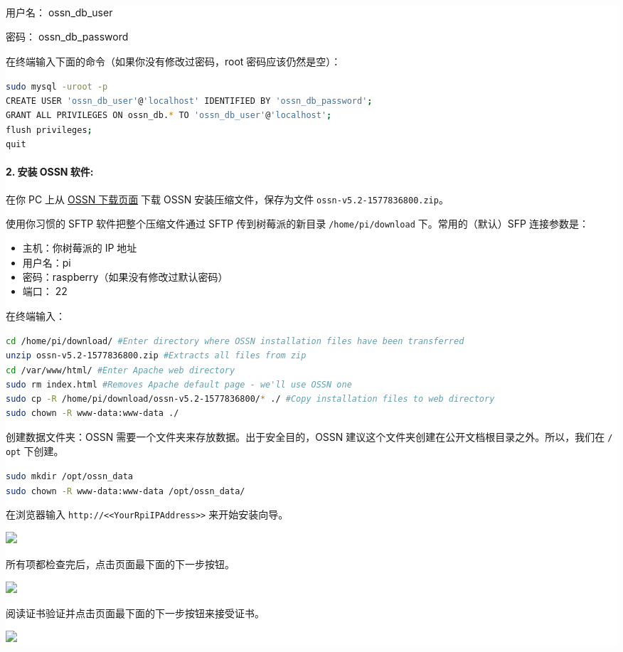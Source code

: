 用户名： ossn_db_user

密码： ossn_db_password

在终端输入下面的命令（如果你没有修改过密码，root 密码应该仍然是空）：


```bash
sudo mysql -uroot -p
CREATE USER 'ossn_db_user'@'localhost' IDENTIFIED BY 'ossn_db_password';
GRANT ALL PRIVILEGES ON ossn_db.* TO 'ossn_db_user'@'localhost';
flush privileges;
quit
```

#### 2\. 安装 OSSN 软件:

在你 PC 上从 [OSSN 下载页面][10] 下载 OSSN 安装压缩文件，保存为文件 `ossn-v5.2-1577836800.zip`。

使用你习惯的 SFTP 软件把整个压缩文件通过 SFTP 传到树莓派的新目录 `/home/pi/download` 下。常用的（默认）SFP 连接参数是：

  * 主机：你树莓派的 IP 地址
  * 用户名：pi
  * 密码：raspberry（如果没有修改过默认密码）
  * 端口： 22



在终端输入：


```bash
cd /home/pi/download/ #Enter directory where OSSN installation files have been transferred
unzip ossn-v5.2-1577836800.zip #Extracts all files from zip
cd /var/www/html/ #Enter Apache web directory
sudo rm index.html #Removes Apache default page - we'll use OSSN one
sudo cp -R /home/pi/download/ossn-v5.2-1577836800/* ./ #Copy installation files to web directory
sudo chown -R www-data:www-data ./
```

创建数据文件夹：OSSN 需要一个文件夹来存放数据。出于安全目的，OSSN 建议这个文件夹创建在公开文档根目录之外。所以，我们在 `/opt` 下创建。


```bash
sudo mkdir /opt/ossn_data
sudo chown -R www-data:www-data /opt/ossn_data/
```

在浏览器输入 `http://<<YourRpiIPAddress>>` 来开始安装向导。

![][11]

所有项都检查完后，点击页面最下面的下一步按钮。

![][12]

阅读证书验证并点击页面最下面的下一步按钮来接受证书。

![][13]


[#]: collector: (lujun9972)
[#]: translator: (lxbwolf)
[#]: reviewer: ( )
[#]: publisher: ( )
[#]: url: ( )
[#]: subject: (Build a private social network with a Raspberry Pi)
[#]: via: (https://opensource.com/article/20/3/raspberry-pi-open-source-social)
[#]: author: (Giuseppe Cassibba https://opensource.com/users/peppe8o)
[a]: https://opensource.com/users/peppe8o
[b]: https://github.com/lujun9972
[1]: https://opensource.com/sites/default/files/styles/image-full-size/public/lead-images/team_global_people_gis_location.png?itok=Rl2IKo12 (Team of people around the world)
[2]: https://peppe8o.com/2019/04/best-raspberry-pi-projects-with-open-source-software/
[3]: https://www.opensource-socialnetwork.org/
[4]: https://filezilla-project.org/
[5]: https://peppe8o.com/2019/07/install-raspbian-buster-lite-in-your-raspberry-pi/
[6]: https://opensource.com/sites/default/files/uploads/ossn_1_0.jpg
[7]: https://opensource.com/sites/default/files/uploads/ossn_2.jpg
[8]: https://opensource.com/sites/default/files/uploads/ossn_3.jpg
[9]: https://opensource.com/sites/default/files/uploads/ossn_4.jpg
[10]: https://www.opensource-socialnetwork.org/download
[11]: https://opensource.com/sites/default/files/uploads/ossn_5.jpg
[12]: https://opensource.com/sites/default/files/uploads/ossn_6.jpg
[13]: https://opensource.com/sites/default/files/uploads/ossn_7.jpg
[14]: https://opensource.com/sites/default/files/uploads/ossn_8.jpg
[15]: https://opensource.com/sites/default/files/uploads/ossn_9.jpg
[16]: https://opensource.com/sites/default/files/uploads/ossn_10.jpg
[17]: https://opensource.com/sites/default/files/uploads/ossn_11.jpg
[18]: https://peppe8o.com/private-social-network-with-raspberry-pi-and-opensource-social-network/